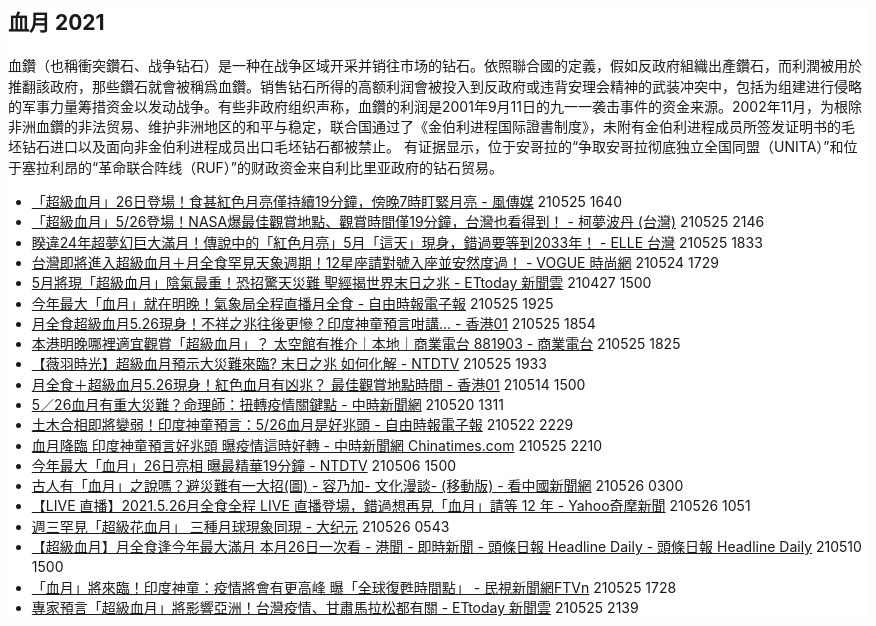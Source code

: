 ## 血月 2021

血鑽（也稱衝突鑽石、战争钻石）是一种在战争区域开采并销往市场的钻石。依照聯合國的定義，假如反政府組織出產鑽石，而利潤被用於推翻該政府，那些鑽石就會被稱爲血鑽。销售钻石所得的高额利润會被投入到反政府或违背安理会精神的武装冲突中，包括为组建进行侵略的军事力量筹措资金以发动战争。有些非政府组织声称，血鑽的利润是2001年9月11日的九一一袭击事件的资金来源。2002年11月，为根除非洲血鑽的非法贸易、维护非洲地区的和平与稳定，联合国通过了《金伯利进程国际證書制度》，未附有金伯利进程成员所签发证明书的毛坯钻石进口以及面向非金伯利进程成员出口毛坯钻石都被禁止。
有证据显示，位于安哥拉的“争取安哥拉彻底独立全国同盟（UNITA）”和位于塞拉利昂的“革命联合阵线（RUF）”的财政资金来自利比里亚政府的钻石贸易。
- [「超級血月」26日登場！食甚紅色月亮僅持續19分鐘，傍晚7時盯緊月亮 - 風傳媒](https://www.storm.mg/article/3703261 "「超級血月」26日登場！食甚紅色月亮僅持續19分鐘，傍晚7時盯緊月亮 - 風傳媒") 210525 1640
- [「超級血月」5/26登場！NASA爆最佳觀賞地點、觀賞時間僅19分鐘，台灣也看得到！ - 柯夢波丹 (台灣)](https://www.cosmopolitan.com/tw/lifestyle/hot-topics/g36530429/2021-super-blood-moon/ "「超級血月」5/26登場！NASA爆最佳觀賞地點、觀賞時間僅19分鐘，台灣也看得到！ - 柯夢波丹 (台灣)") 210525 2146
- [睽違24年超夢幻巨大滿月！傳說中的「紅色月亮」5月「這天」現身，錯過要等到2033年！ - ELLE 台灣](https://www.elle.com/tw/life/travel/g36495340/blood-moon-2021/ "睽違24年超夢幻巨大滿月！傳說中的「紅色月亮」5月「這天」現身，錯過要等到2033年！ - ELLE 台灣") 210525 1833
- [台灣即將進入超級血月＋月全食罕見天象週期！12星座請對號入座並安然度過！ - VOGUE 時尚網](https://www.vogue.com.tw/lifestyle/article/%E8%A1%80%E6%9C%88-%E6%9C%88%E5%85%A8%E9%A3%9F-12%E6%98%9F%E5%BA%A7 "台灣即將進入超級血月＋月全食罕見天象週期！12星座請對號入座並安然度過！ - VOGUE 時尚網") 210524 1729
- [5月將現「超級血月」陰氣最重！恐招驚天災難 聖經揭世界末日之兆 - ETtoday 新聞雲](https://www.ettoday.net/news/20210427/1969189.htm "5月將現「超級血月」陰氣最重！恐招驚天災難 聖經揭世界末日之兆 - ETtoday 新聞雲") 210427 1500
- [今年最大「血月」就在明晚！氣象局全程直播月全食 - 自由時報電子報](https://news.ltn.com.tw/news/life/breakingnews/3546010 "今年最大「血月」就在明晚！氣象局全程直播月全食 - 自由時報電子報") 210525 1925
- [月全食超級血月5.26現身！不祥之兆往後更慘？印度神童預言咁講… - 香港01](https://www.hk01.com/%E7%86%B1%E7%88%86%E8%A9%B1%E9%A1%8C/628173/%E6%9C%88%E5%85%A8%E9%A3%9F%E8%B6%85%E7%B4%9A%E8%A1%80%E6%9C%885-26%E7%8F%BE%E8%BA%AB-%E4%B8%8D%E7%A5%A5%E4%B9%8B%E5%85%86%E5%BE%80%E5%BE%8C%E6%9B%B4%E6%85%98-%E5%8D%B0%E5%BA%A6%E7%A5%9E%E7%AB%A5%E9%A0%90%E8%A8%80%E5%92%81%E8%AC%9B "月全食超級血月5.26現身！不祥之兆往後更慘？印度神童預言咁講… - 香港01") 210525 1854
- [本港明晚哪裡適宜觀賞「超級血月」？ 太空館有推介｜本地｜商業電台 881903 - 商業電台](https://www.881903.com/news/local/2392934 "本港明晚哪裡適宜觀賞「超級血月」？ 太空館有推介｜本地｜商業電台 881903 - 商業電台") 210525 1825
- [【薇羽時光】超級血月預示大災難來臨? 末日之兆 如何化解 - NTDTV](https://www.ntdtv.com/b5/2021/05/25/a103127399.html "【薇羽時光】超級血月預示大災難來臨? 末日之兆 如何化解 - NTDTV") 210525 1933
- [月全食＋超級血月5.26現身！紅色血月有凶兆？ 最佳觀賞地點時間 - 香港01](https://www.hk01.com/%E7%86%B1%E7%88%86%E8%A9%B1%E9%A1%8C/625288/%E6%9C%88%E5%85%A8%E9%A3%9F-%E8%B6%85%E7%B4%9A%E8%A1%80%E6%9C%885-26%E7%8F%BE%E8%BA%AB-%E7%B4%85%E8%89%B2%E8%A1%80%E6%9C%88%E6%9C%89%E5%87%B6%E5%85%86-%E6%9C%80%E4%BD%B3%E8%A7%80%E8%B3%9E%E5%9C%B0%E9%BB%9E%E6%99%82%E9%96%93 "月全食＋超級血月5.26現身！紅色血月有凶兆？ 最佳觀賞地點時間 - 香港01") 210514 1500
- [5／26血月有重大災難？命理師：扭轉疫情關鍵點 - 中時新聞網](https://www.chinatimes.com/realtimenews/20210520002574-260423 "5／26血月有重大災難？命理師：扭轉疫情關鍵點 - 中時新聞網") 210520 1311
- [土木合相即將變弱！印度神童預言：5/26血月是好兆頭 - 自由時報電子報](https://news.ltn.com.tw/news/world/breakingnews/3542681 "土木合相即將變弱！印度神童預言：5/26血月是好兆頭 - 自由時報電子報") 210522 2229
- [血月降臨 印度神童預言好兆頭 曝疫情這時好轉 - 中時新聞網 Chinatimes.com](https://www.chinatimes.com/realtimenews/20210525006418-260405 "血月降臨 印度神童預言好兆頭 曝疫情這時好轉 - 中時新聞網 Chinatimes.com") 210525 2210
- [今年最大「血月」26日亮相 曝最精華19分鐘 - NTDTV](https://www.ntdtv.com/b5/2021/05/06/a103112037.html "今年最大「血月」26日亮相 曝最精華19分鐘 - NTDTV") 210506 1500
- [古人有「血月」之說嗎？避災難有一大招(圖) - 容乃加- 文化漫談- (移動版) - 看中國新聞網](https://www.secretchina.com/news/b5/2021/05/26/972891.html "古人有「血月」之說嗎？避災難有一大招(圖) - 容乃加- 文化漫談- (移動版) - 看中國新聞網") 210526 0300
- [【LIVE 直播】2021.5.26月全食全程 LIVE 直播登場，錯過想再見「血月」請等 12 年 - Yahoo奇摩新聞](https://tw.news.yahoo.com/live-%E7%9B%B4%E6%92%AD-2021-5-26%E6%9C%88%E5%85%A8%E9%A3%9F%E5%85%A8%E7%A8%8B-025130727.html "【LIVE 直播】2021.5.26月全食全程 LIVE 直播登場，錯過想再見「血月」請等 12 年 - Yahoo奇摩新聞") 210526 1051
- [週三罕見「超級花血月」 三種月球現象同現 - 大纪元](https://www.epochtimes.com/gb/21/5/25/n12975314.htm "週三罕見「超級花血月」 三種月球現象同現 - 大纪元") 210526 0543
- [【超級血月】月全食逢今年最大滿月 本月26日一次看 - 港聞 - 即時新聞 - 頭條日報 Headline Daily - 頭條日報 Headline Daily](https://hd.stheadline.com/news/realtime/hk/2068824/%E5%8D%B3%E6%99%82-%E6%B8%AF%E8%81%9E-%E8%B6%85%E7%B4%9A%E8%A1%80%E6%9C%88-%E6%9C%88%E5%85%A8%E9%A3%9F%E9%80%A2%E4%BB%8A%E5%B9%B4%E6%9C%80%E5%A4%A7%E6%BB%BF%E6%9C%88-%E6%9C%AC%E6%9C%8826%E6%97%A5%E4%B8%80%E6%AC%A1%E7%9C%8B "【超級血月】月全食逢今年最大滿月 本月26日一次看 - 港聞 - 即時新聞 - 頭條日報 Headline Daily - 頭條日報 Headline Daily") 210510 1500
- [「血月」將來臨！印度神童：疫情將會有更高峰 曝「全球復甦時間點」 - 民視新聞網FTVn](https://www.ftvnews.com.tw/news/detail/2021525W0315 "「血月」將來臨！印度神童：疫情將會有更高峰 曝「全球復甦時間點」 - 民視新聞網FTVn") 210525 1728
- [專家預言「超級血月」將影響亞洲！台灣疫情、甘肅馬拉松都有關 - ETtoday 新聞雲](https://www.ettoday.net/news/20210525/1990991.htm "專家預言「超級血月」將影響亞洲！台灣疫情、甘肅馬拉松都有關 - ETtoday 新聞雲") 210525 2139
